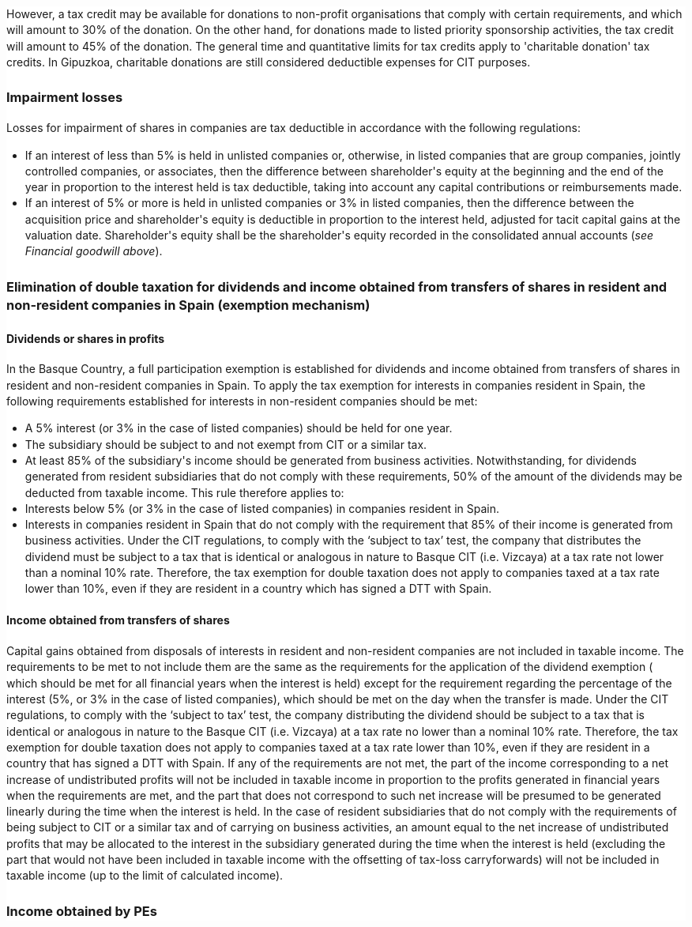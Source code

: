 However, a tax credit may be available for donations to non-profit organisations that comply with certain requirements, and which will amount to 30% of the donation. On the other hand, for donations made to listed priority sponsorship activities, the tax credit will amount to 45% of the donation. The general time and quantitative limits for tax credits apply to 'charitable donation' tax credits.
In Gipuzkoa, charitable donations are still considered deductible expenses for CIT purposes.
### Impairment losses
Losses for impairment of shares in companies are tax deductible in accordance with the following regulations:
* If an interest of less than 5% is held in unlisted companies or, otherwise, in listed companies that are group companies, jointly controlled companies, or associates, then the difference between shareholder's equity at the beginning and the end of the year in proportion to the interest held is tax deductible, taking into account any capital contributions or reimbursements made.
* If an interest of 5% or more is held in unlisted companies or 3% in listed companies, then the difference between the acquisition price and shareholder's equity is deductible in proportion to the interest held, adjusted for tacit capital gains at the valuation date.
Shareholder's equity shall be the shareholder's equity recorded in the consolidated annual accounts (*see Financial goodwill above*).
### Elimination of double taxation for dividends and income obtained from transfers of shares in resident and non-resident companies in Spain (exemption mechanism)
#### Dividends or shares in profits
In the Basque Country, a full participation exemption is established for dividends and income obtained from transfers of shares in resident and non-resident companies in Spain.
To apply the tax exemption for interests in companies resident in Spain, the following requirements established for interests in non-resident companies should be met:
* A 5% interest (or 3% in the case of listed companies) should be held for one year.
* The subsidiary should be subject to and not exempt from CIT or a similar tax.
* At least 85% of the subsidiary's income should be generated from business activities.
Notwithstanding, for dividends generated from resident subsidiaries that do not comply with these requirements, 50% of the amount of the dividends may be deducted from taxable income. This rule therefore applies to:
* Interests below 5% (or 3% in the case of listed companies) in companies resident in Spain.
* Interests in companies resident in Spain that do not comply with the requirement that 85% of their income is generated from business activities.
Under the CIT regulations, to comply with the ‘subject to tax’ test, the company that distributes the dividend must be subject to a tax that is identical or analogous in nature to Basque CIT (i.e. Vizcaya) at a tax rate not lower than a nominal 10% rate. Therefore, the tax exemption for double taxation does not apply to companies taxed at a tax rate lower than 10%, even if they are resident in a country which has signed a DTT with Spain.
#### Income obtained from transfers of shares
Capital gains obtained from disposals of interests in resident and non-resident companies are not included in taxable income. The requirements to be met to not include them are the same as the requirements for the application of the dividend exemption ( which should be met for all financial years when the interest is held) except for the requirement regarding the percentage of the interest (5%, or 3% in the case of listed companies), which should be met on the day when the transfer is made.
Under the CIT regulations, to comply with the ‘subject to tax’ test, the company distributing the dividend should be subject to a tax that is identical or analogous in nature to the Basque CIT (i.e. Vizcaya) at a tax rate no lower than a nominal 10% rate. Therefore, the tax exemption for double taxation does not apply to companies taxed at a tax rate lower than 10%, even if they are resident in a country that has signed a DTT with Spain.
If any of the requirements are not met, the part of the income corresponding to a net increase of undistributed profits will not be included in taxable income in proportion to the profits generated in financial years when the requirements are met, and the part that does not correspond to such net increase will be presumed to be generated linearly during the time when the interest is held. In the case of resident subsidiaries that do not comply with the requirements of being subject to CIT or a similar tax and of carrying on business activities, an amount equal to the net increase of undistributed profits that may be allocated to the interest in the subsidiary generated during the time when the interest is held (excluding the part that would not have been included in taxable income with the offsetting of tax-loss carryforwards) will not be included in taxable income (up to the limit of calculated income).
### Income obtained by PEs